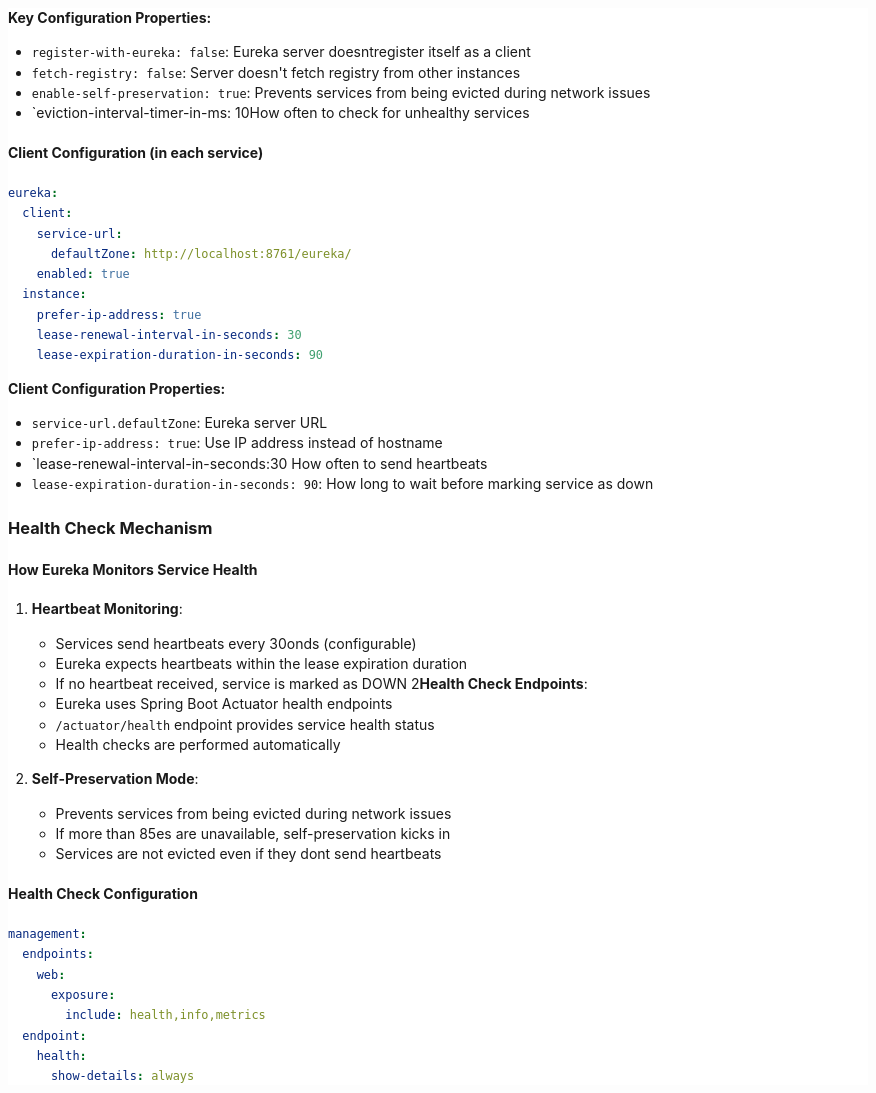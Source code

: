 **Key Configuration Properties:**

- `register-with-eureka: false`: Eureka server doesntregister itself as a client
- `fetch-registry: false`: Server doesn't fetch registry from other instances
- `enable-self-preservation: true`: Prevents services from being evicted during network issues
- `eviction-interval-timer-in-ms: 10How often to check for unhealthy services

#### Client Configuration (in each service)

```yaml
eureka:
  client:
    service-url:
      defaultZone: http://localhost:8761/eureka/
    enabled: true
  instance:
    prefer-ip-address: true
    lease-renewal-interval-in-seconds: 30
    lease-expiration-duration-in-seconds: 90
```

**Client Configuration Properties:**

- `service-url.defaultZone`: Eureka server URL
- `prefer-ip-address: true`: Use IP address instead of hostname
- `lease-renewal-interval-in-seconds:30 How often to send heartbeats
- `lease-expiration-duration-in-seconds: 90`: How long to wait before marking service as down

### Health Check Mechanism

#### How Eureka Monitors Service Health

1. **Heartbeat Monitoring**:
   - Services send heartbeats every 30onds (configurable)
   - Eureka expects heartbeats within the lease expiration duration
   - If no heartbeat received, service is marked as DOWN
2**Health Check Endpoints**:
   - Eureka uses Spring Boot Actuator health endpoints
   - `/actuator/health` endpoint provides service health status
   - Health checks are performed automatically

3. **Self-Preservation Mode**:
   - Prevents services from being evicted during network issues
   - If more than 85es are unavailable, self-preservation kicks in
   - Services are not evicted even if they dont send heartbeats

#### Health Check Configuration

```yaml
management:
  endpoints:
    web:
      exposure:
        include: health,info,metrics
  endpoint:
    health:
      show-details: always
```
